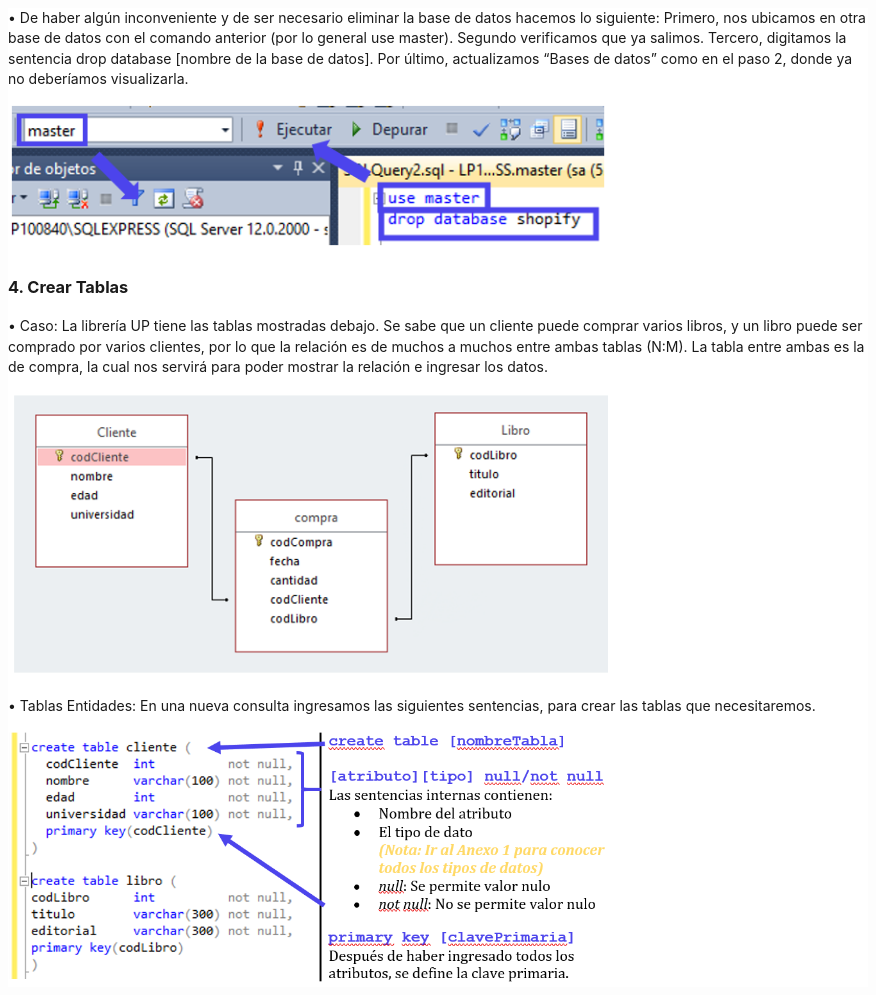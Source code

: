 •	De haber algún inconveniente y de ser necesario eliminar la base de datos hacemos lo siguiente: Primero, nos ubicamos en otra base de datos con el comando anterior (por lo general use master). Segundo verificamos que ya salimos. Tercero, digitamos la sentencia drop database [nombre de la base de datos]. Por último, actualizamos “Bases de datos” como en el paso 2, donde ya no deberíamos visualizarla.

   <img src="fotos/30.PNG" style="width:600px;" > 

### 4.	Crear Tablas
•	Caso: La librería UP tiene las tablas mostradas debajo. Se sabe que un cliente puede comprar varios libros, y un libro puede ser comprado por varios clientes, por lo que la relación es de muchos a muchos entre ambas tablas (N:M). La tabla entre ambas es la de compra, la cual nos servirá para poder mostrar la relación e ingresar los datos.

   <img src="fotos/31.PNG" style="width:600px;" > 

•	Tablas Entidades:
En una nueva consulta ingresamos las siguientes sentencias, para crear las tablas que necesitaremos.
 
   <img src="fotos/32.PNG" style="width:600px;" >
